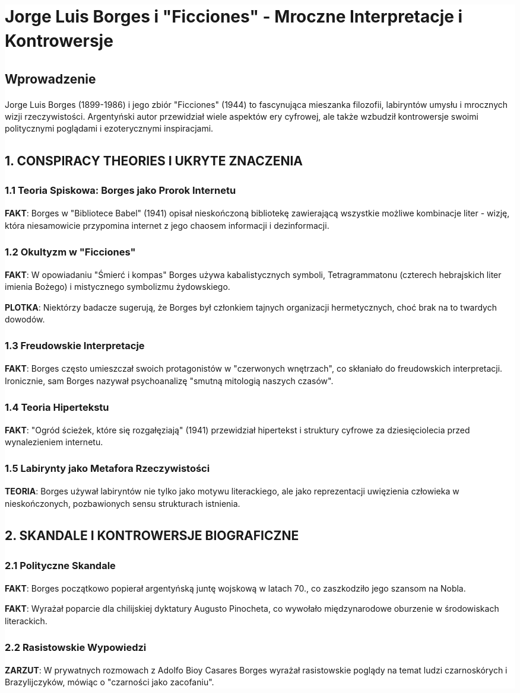 # Jorge Luis Borges i "Ficciones" - Mroczne Interpretacje i Kontrowersje

## Wprowadzenie

Jorge Luis Borges (1899-1986) i jego zbiór "Ficciones" (1944) to fascynująca mieszanka filozofii, labiryntów umysłu i mrocznych wizji rzeczywistości. Argentyński autor przewidział wiele aspektów ery cyfrowej, ale także wzbudził kontrowersje swoimi politycznymi poglądami i ezoterycznymi inspiracjami.

## 1. CONSPIRACY THEORIES I UKRYTE ZNACZENIA

### 1.1 Teoria Spiskowa: Borges jako Prorok Internetu
**FAKT**: Borges w "Bibliotece Babel" (1941) opisał nieskończoną bibliotekę zawierającą wszystkie możliwe kombinacje liter - wizję, która niesamowicie przypomina internet z jego chaosem informacji i dezinformacji.

### 1.2 Okultyzm w "Ficciones"
**FAKT**: W opowiadaniu "Śmierć i kompas" Borges używa kabalistycznych symboli, Tetragrammatonu (czterech hebrajskich liter imienia Bożego) i mistycznego symbolizmu żydowskiego.

**PLOTKA**: Niektórzy badacze sugerują, że Borges był członkiem tajnych organizacji hermetycznych, choć brak na to twardych dowodów.

### 1.3 Freudowskie Interpretacje
**FAKT**: Borges często umieszczał swoich protagonistów w "czerwonych wnętrzach", co skłaniało do freudowskich interpretacji. Ironicznie, sam Borges nazywał psychoanalizę "smutną mitologią naszych czasów".

### 1.4 Teoria Hipertekstu
**FAKT**: "Ogród ścieżek, które się rozgałęziają" (1941) przewidział hipertekst i struktury cyfrowe za dziesięciolecia przed wynalezieniem internetu.

### 1.5 Labirynty jako Metafora Rzeczywistości
**TEORIA**: Borges używał labiryntów nie tylko jako motywu literackiego, ale jako reprezentacji uwięzienia człowieka w nieskończonych, pozbawionych sensu strukturach istnienia.

## 2. SKANDALE I KONTROWERSJE BIOGRAFICZNE

### 2.1 Polityczne Skandale
**FAKT**: Borges początkowo popierał argentyńską juntę wojskową w latach 70., co zaszkodziło jego szansom na Nobla.

**FAKT**: Wyrażał poparcie dla chilijskiej dyktatury Augusto Pinocheta, co wywołało międzynarodowe oburzenie w środowiskach literackich.

### 2.2 Rasistowskie Wypowiedzi
**ZARZUT**: W prywatnych rozmowach z Adolfo Bioy Casares Borges wyrażał rasistowskie poglądy na temat ludzi czarnoskórych i Brazylijczyków, mówiąc o "czarności jako zacofaniu".
